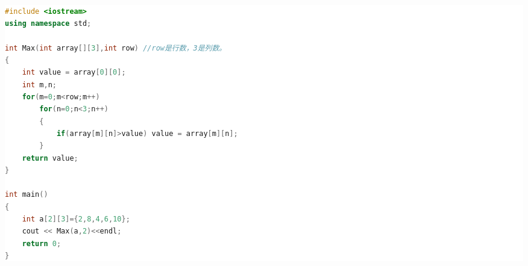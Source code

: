 ```c++
#include <iostream>
using namespace std;

int Max(int array[][3],int row) //row是行数，3是列数。
{
    int value = array[0][0];
    int m,n;
    for(m=0;m<row;m++)
        for(n=0;n<3;n++)
        {
            if(array[m][n]>value) value = array[m][n];
        }
    return value;
}

int main()
{   
    int a[2][3]={2,8,4,6,10};
    cout << Max(a,2)<<endl;    
    return 0;
}
```

